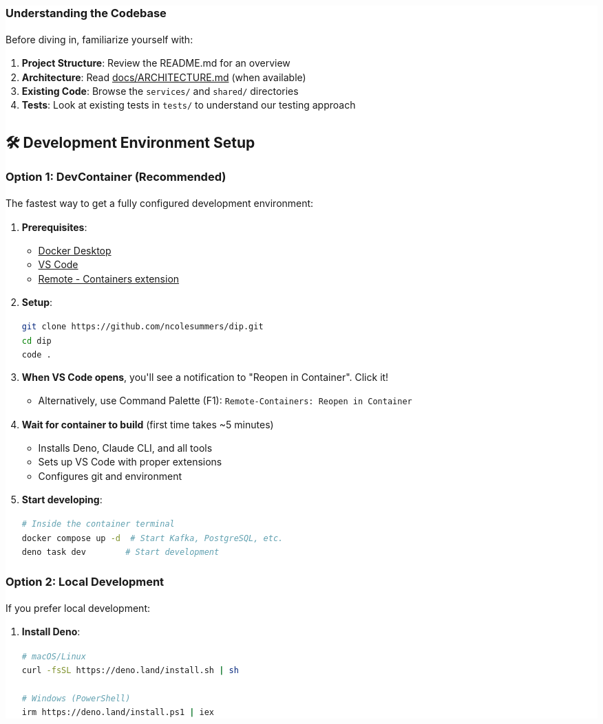### Understanding the Codebase

Before diving in, familiarize yourself with:

1. **Project Structure**: Review the README.md for an overview
2. **Architecture**: Read [docs/ARCHITECTURE.md](docs/ARCHITECTURE.md) (when
   available)
3. **Existing Code**: Browse the `services/` and `shared/` directories
4. **Tests**: Look at existing tests in `tests/` to understand our testing
   approach

## 🛠️ Development Environment Setup

### Option 1: DevContainer (Recommended)

The fastest way to get a fully configured development environment:

1. **Prerequisites**:
   - [Docker Desktop](https://www.docker.com/products/docker-desktop)
   - [VS Code](https://code.visualstudio.com/)
   - [Remote - Containers extension](https://marketplace.visualstudio.com/items?itemName=ms-vscode-remote.remote-containers)

2. **Setup**:
   ```bash
   git clone https://github.com/ncolesummers/dip.git
   cd dip
   code .
   ```

3. **When VS Code opens**, you'll see a notification to "Reopen in Container".
   Click it!
   - Alternatively, use Command Palette (F1):
     `Remote-Containers: Reopen in Container`

4. **Wait for container to build** (first time takes ~5 minutes)
   - Installs Deno, Claude CLI, and all tools
   - Sets up VS Code with proper extensions
   - Configures git and environment

5. **Start developing**:
   ```bash
   # Inside the container terminal
   docker compose up -d  # Start Kafka, PostgreSQL, etc.
   deno task dev        # Start development
   ```

### Option 2: Local Development

If you prefer local development:

1. **Install Deno**:
   ```bash
   # macOS/Linux
   curl -fsSL https://deno.land/install.sh | sh

   # Windows (PowerShell)
   irm https://deno.land/install.ps1 | iex
   ```
